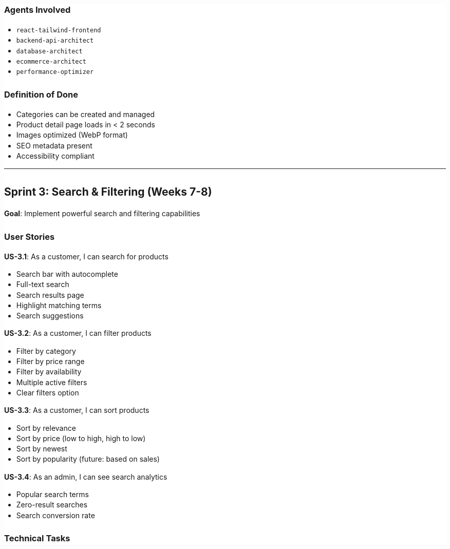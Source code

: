 ### Agents Involved

- `react-tailwind-frontend`
- `backend-api-architect`
- `database-architect`
- `ecommerce-architect`
- `performance-optimizer`

### Definition of Done

- Categories can be created and managed
- Product detail page loads in < 2 seconds
- Images optimized (WebP format)
- SEO metadata present
- Accessibility compliant

---

## Sprint 3: Search & Filtering (Weeks 7-8)

**Goal**: Implement powerful search and filtering capabilities

### User Stories

**US-3.1**: As a customer, I can search for products

- Search bar with autocomplete
- Full-text search
- Search results page
- Highlight matching terms
- Search suggestions

**US-3.2**: As a customer, I can filter products

- Filter by category
- Filter by price range
- Filter by availability
- Multiple active filters
- Clear filters option

**US-3.3**: As a customer, I can sort products

- Sort by relevance
- Sort by price (low to high, high to low)
- Sort by newest
- Sort by popularity (future: based on sales)

**US-3.4**: As an admin, I can see search analytics

- Popular search terms
- Zero-result searches
- Search conversion rate

### Technical Tasks
